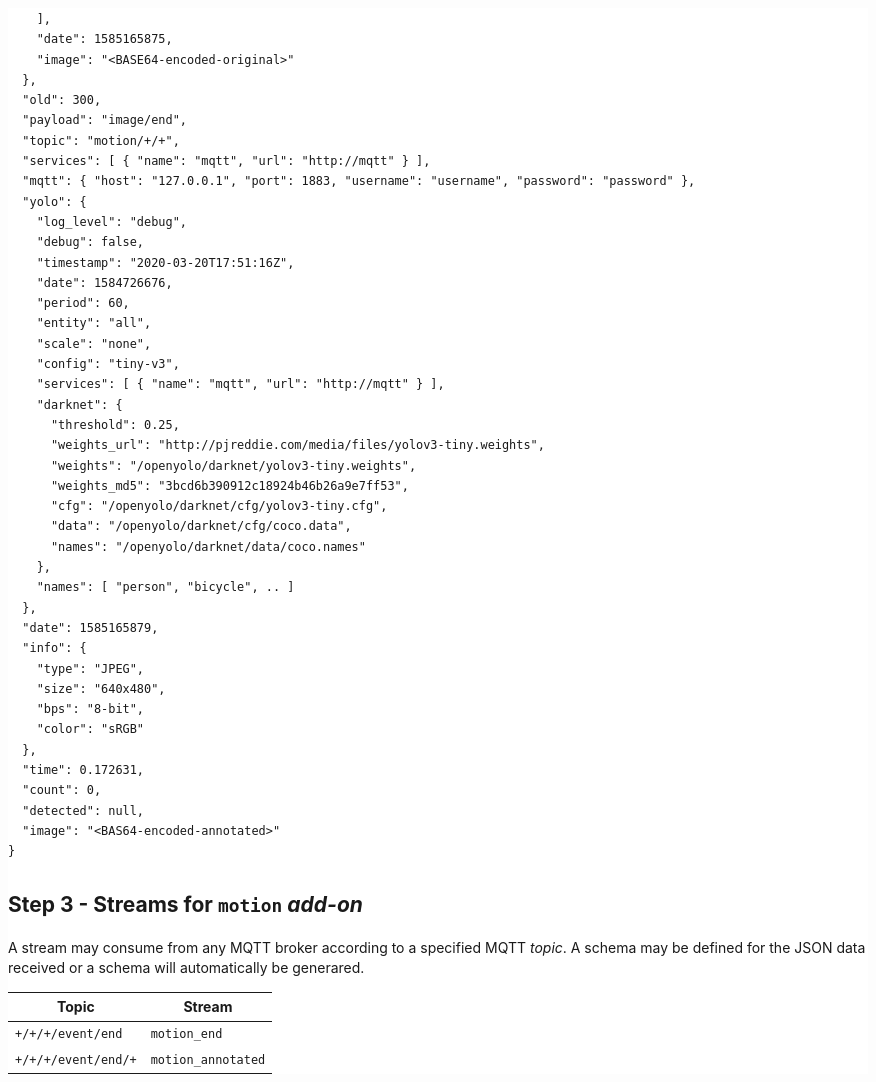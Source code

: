 ```
    ],
    "date": 1585165875,
    "image": "<BASE64-encoded-original>"
  },
  "old": 300,
  "payload": "image/end",
  "topic": "motion/+/+",
  "services": [ { "name": "mqtt", "url": "http://mqtt" } ],
  "mqtt": { "host": "127.0.0.1", "port": 1883, "username": "username", "password": "password" },
  "yolo": {
    "log_level": "debug",
    "debug": false,
    "timestamp": "2020-03-20T17:51:16Z",
    "date": 1584726676,
    "period": 60,
    "entity": "all",
    "scale": "none",
    "config": "tiny-v3",
    "services": [ { "name": "mqtt", "url": "http://mqtt" } ],
    "darknet": {
      "threshold": 0.25,
      "weights_url": "http://pjreddie.com/media/files/yolov3-tiny.weights",
      "weights": "/openyolo/darknet/yolov3-tiny.weights",
      "weights_md5": "3bcd6b390912c18924b46b26a9e7ff53",
      "cfg": "/openyolo/darknet/cfg/yolov3-tiny.cfg",
      "data": "/openyolo/darknet/cfg/coco.data",
      "names": "/openyolo/darknet/data/coco.names"
    },
    "names": [ "person", "bicycle", .. ]
  },
  "date": 1585165879,
  "info": {
    "type": "JPEG",
    "size": "640x480",
    "bps": "8-bit",
    "color": "sRGB"
  },
  "time": 0.172631,
  "count": 0,
  "detected": null,
  "image": "<BAS64-encoded-annotated>"
}
```

## Step 3 - Streams for `motion` _add-on_
A stream may consume from any MQTT broker according to a specified MQTT _topic_.  A schema may be defined for the JSON data received or a schema will automatically be generared.

Topic|Stream
---|---|
`+/+/+/event/end`|`motion_end`
`+/+/+/event/end/+`|`motion_annotated`
